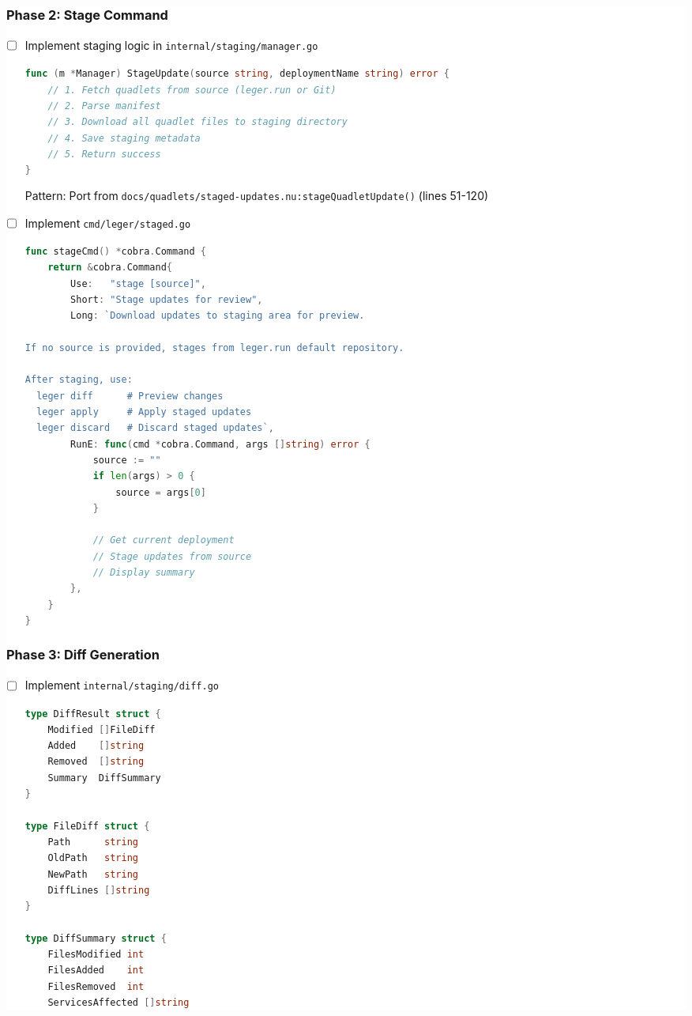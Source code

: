 ### Phase 2: Stage Command

- [ ] Implement staging logic in `internal/staging/manager.go`
  ```go
  func (m *Manager) StageUpdate(source string, deploymentName string) error {
      // 1. Fetch quadlets from source (leger.run or Git)
      // 2. Parse manifest
      // 3. Download all quadlet files to staging directory
      // 4. Save staging metadata
      // 5. Return success
  }
  ```
  Pattern: Port from `docs/quadlets/staged-updates.nu:stageQuadletUpdate()` (lines 51-120)

- [ ] Implement `cmd/leger/staged.go`
  ```go
  func stageCmd() *cobra.Command {
      return &cobra.Command{
          Use:   "stage [source]",
          Short: "Stage updates for review",
          Long: `Download updates to staging area for preview.
  
  If no source is provided, stages from leger.run default repository.
  
  After staging, use:
    leger diff      # Preview changes
    leger apply     # Apply staged updates
    leger discard   # Discard staged updates`,
          RunE: func(cmd *cobra.Command, args []string) error {
              source := ""
              if len(args) > 0 {
                  source = args[0]
              }
              
              // Get current deployment
              // Stage updates from source
              // Display summary
          },
      }
  }
  ```

### Phase 3: Diff Generation

- [ ] Implement `internal/staging/diff.go`
  ```go
  type DiffResult struct {
      Modified []FileDiff
      Added    []string
      Removed  []string
      Summary  DiffSummary
  }
  
  type FileDiff struct {
      Path      string
      OldPath   string
      NewPath   string
      DiffLines []string
  }
  
  type DiffSummary struct {
      FilesModified int
      FilesAdded    int
      FilesRemoved  int
      ServicesAffected []string
  ```